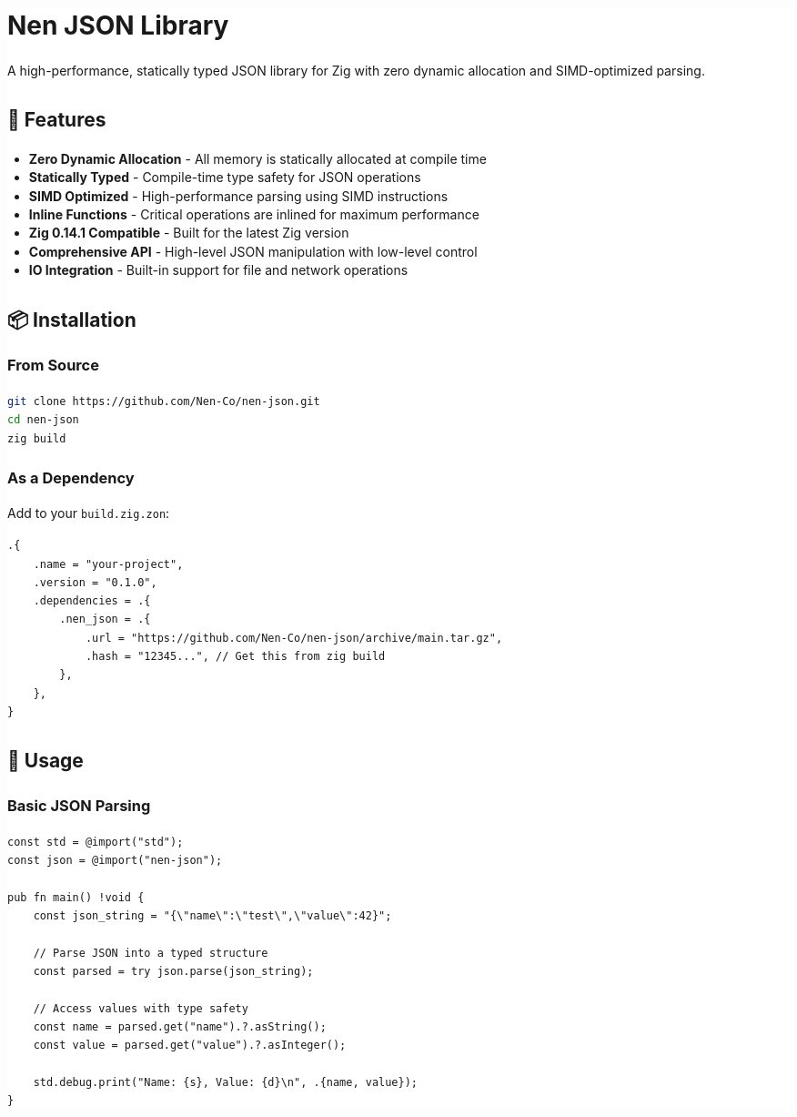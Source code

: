 # Nen JSON Library

A high-performance, statically typed JSON library for Zig with zero dynamic allocation and SIMD-optimized parsing.

## 🚀 Features

- **Zero Dynamic Allocation** - All memory is statically allocated at compile time
- **Statically Typed** - Compile-time type safety for JSON operations
- **SIMD Optimized** - High-performance parsing using SIMD instructions
- **Inline Functions** - Critical operations are inlined for maximum performance
- **Zig 0.14.1 Compatible** - Built for the latest Zig version
- **Comprehensive API** - High-level JSON manipulation with low-level control
- **IO Integration** - Built-in support for file and network operations

## 📦 Installation

### From Source

```bash
git clone https://github.com/Nen-Co/nen-json.git
cd nen-json
zig build
```

### As a Dependency

Add to your `build.zig.zon`:

```zig
.{
    .name = "your-project",
    .version = "0.1.0",
    .dependencies = .{
        .nen_json = .{
            .url = "https://github.com/Nen-Co/nen-json/archive/main.tar.gz",
            .hash = "12345...", // Get this from zig build
        },
    },
}
```

## 🔧 Usage

### Basic JSON Parsing

```zig
const std = @import("std");
const json = @import("nen-json");

pub fn main() !void {
    const json_string = "{\"name\":\"test\",\"value\":42}";
    
    // Parse JSON into a typed structure
    const parsed = try json.parse(json_string);
    
    // Access values with type safety
    const name = parsed.get("name").?.asString();
    const value = parsed.get("value").?.asInteger();
    
    std.debug.print("Name: {s}, Value: {d}\n", .{name, value});
}
```
